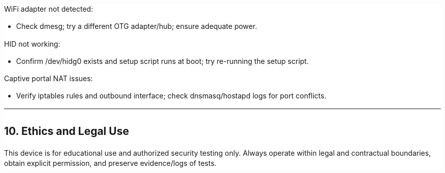 WiFi adapter not detected:
- Check dmesg; try a different OTG adapter/hub; ensure adequate power.

HID not working:
- Confirm /dev/hidg0 exists and setup script runs at boot; try re-running the setup script.

Captive portal NAT issues:
- Verify iptables rules and outbound interface; check dnsmasq/hostapd logs for port conflicts.

---

## 10. Ethics and Legal Use

This device is for educational use and authorized security testing only. Always operate within legal and contractual boundaries, obtain explicit permission, and preserve evidence/logs of tests.

